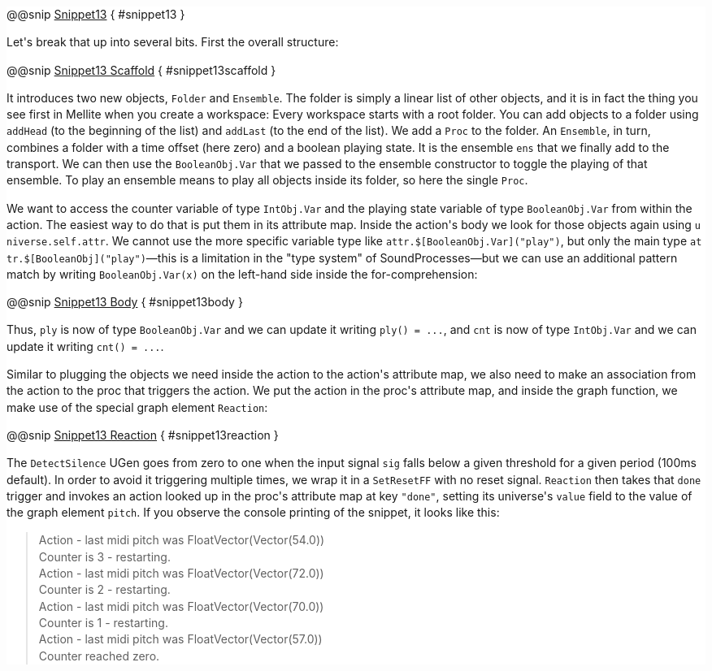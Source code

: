 @@snip [Snippet13]($sp_tut$/Snippet13.scala) { #snippet13 }

Let's break that up into several bits. First the overall structure:

@@snip [Snippet13 Scaffold]($sp_tut$/Snippet13Parts.scala) { #snippet13scaffold }

It introduces two new objects, `Folder` and `Ensemble`. The folder is simply a linear list of other objects, and it is in fact the 
thing you see first in Mellite when you create a workspace: Every workspace starts with a root folder. You can add objects to a 
folder using `addHead` (to the beginning of the list) and `addLast` (to the end of the list). We add a `Proc` to the folder. 
An `Ensemble`, in turn, combines a folder with a time offset (here zero) and a boolean playing state. It is the ensemble `ens` that
we finally add to the transport. We can then use the `BooleanObj.Var` that we passed to the ensemble constructor to toggle the
playing of that ensemble. To play an ensemble means to play all objects inside its folder, so here the single `Proc`.

We want to access the counter variable of type `IntObj.Var` and the playing state variable of type `BooleanObj.Var` from within
the action. The easiest way to do that is put them in its attribute map.
Inside the action's body we look for those objects again using `universe.self.attr`. We cannot use the more specific variable
type like `attr.$[BooleanObj.Var]("play")`, but only the main type `attr.$[BooleanObj]("play")`&mdash;this is a limitation in
the "type system" of SoundProcesses&mdash;but we can use an additional pattern match by writing `BooleanObj.Var(x)` on the
left-hand side inside the for-comprehension:

@@snip [Snippet13 Body]($sp_tut$/Snippet13Parts.scala) { #snippet13body }

Thus, `ply` is now of type `BooleanObj.Var` and we can update it writing `ply() = ...`, and `cnt` is now of type `IntObj.Var` and
we can update it writing `cnt() = ...`.

Similar to plugging the objects we need inside the action to the action's attribute map, we also need to make an association from
the action to the proc that triggers the action.
We put the action in the proc's attribute map, and inside the graph function, we make use of the special graph element `Reaction`:

@@snip [Snippet13 Reaction]($sp_tut$/Snippet13Parts.scala) { #snippet13reaction }

The `DetectSilence` UGen goes from zero to one when the input signal `sig` falls below a given threshold for a given period
(100ms default). In order to avoid it triggering multiple times, we wrap it in a `SetResetFF` with no reset signal. `Reaction` then
takes that `done` trigger and invokes an action looked up in the proc's attribute map at key `"done"`, setting its
universe's `value` field to the value of the graph element `pitch`. If you observe the console printing of the snippet, it looks like this:

> Action - last midi pitch was FloatVector(Vector(54.0))<br>
> Counter is 3 - restarting.<br>
> Action - last midi pitch was FloatVector(Vector(72.0))<br>
> Counter is 2 - restarting.<br>
> Action - last midi pitch was FloatVector(Vector(70.0))<br>
> Counter is 1 - restarting.<br>
> Action - last midi pitch was FloatVector(Vector(57.0))<br>
> Counter reached zero.
